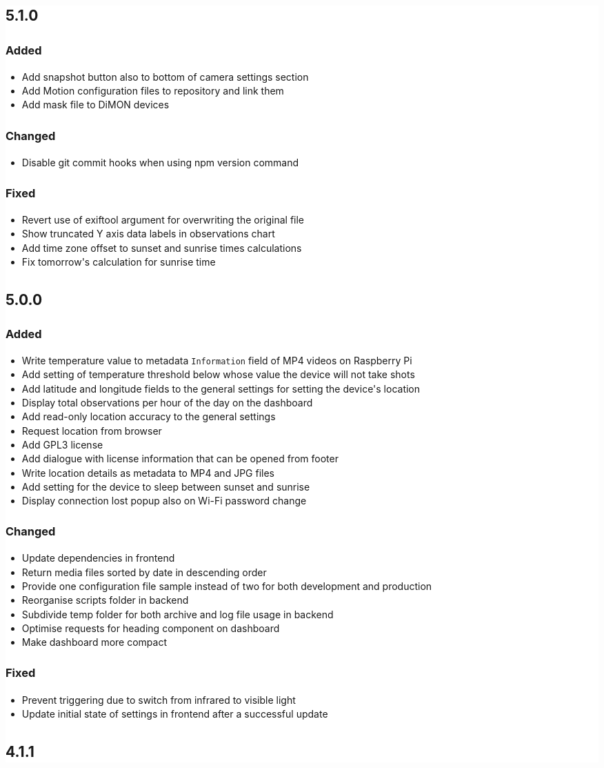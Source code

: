 ## 5.1.0

### Added

- Add snapshot button also to bottom of camera settings section
- Add Motion configuration files to repository and link them
- Add mask file to DiMON devices

### Changed

- Disable git commit hooks when using npm version command

### Fixed

- Revert use of exiftool argument for overwriting the original file
- Show truncated Y axis data labels in observations chart
- Add time zone offset to sunset and sunrise times calculations
- Fix tomorrow's calculation for sunrise time

## 5.0.0

### Added

- Write temperature value to metadata `Information` field of MP4 videos on Raspberry Pi
- Add setting of temperature threshold below whose value the device will not take shots
- Add latitude and longitude fields to the general settings for setting the device's location
- Display total observations per hour of the day on the dashboard
- Add read-only location accuracy to the general settings
- Request location from browser
- Add GPL3 license
- Add dialogue with license information that can be opened from footer
- Write location details as metadata to MP4 and JPG files
- Add setting for the device to sleep between sunset and sunrise
- Display connection lost popup also on Wi-Fi password change

### Changed

- Update dependencies in frontend
- Return media files sorted by date in descending order
- Provide one configuration file sample instead of two for both development and production
- Reorganise scripts folder in backend
- Subdivide temp folder for both archive and log file usage in backend
- Optimise requests for heading component on dashboard
- Make dashboard more compact

### Fixed

- Prevent triggering due to switch from infrared to visible light
- Update initial state of settings in frontend after a successful update

## 4.1.1
